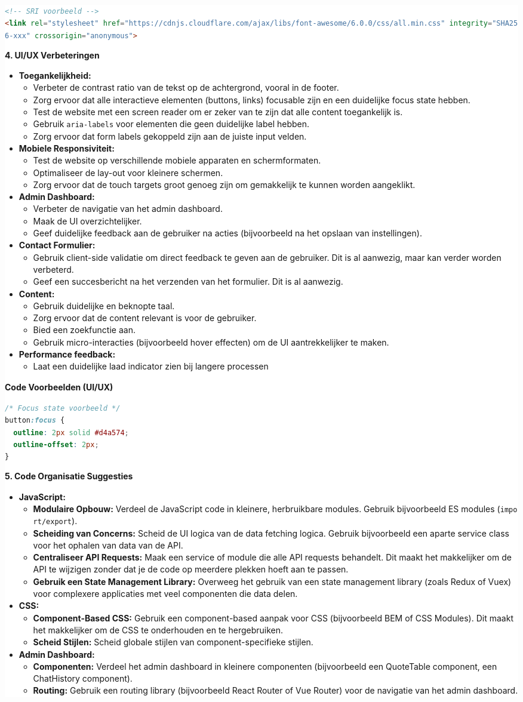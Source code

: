 ```html
<!-- SRI voorbeeld -->
<link rel="stylesheet" href="https://cdnjs.cloudflare.com/ajax/libs/font-awesome/6.0.0/css/all.min.css" integrity="SHA256-xxx" crossorigin="anonymous">
```

**4. UI/UX Verbeteringen**

*   **Toegankelijkheid:**
    *   Verbeter de contrast ratio van de tekst op de achtergrond, vooral in de footer.
    *   Zorg ervoor dat alle interactieve elementen (buttons, links) focusable zijn en een duidelijke focus state hebben.
    *   Test de website met een screen reader om er zeker van te zijn dat alle content toegankelijk is.
    *   Gebruik `aria-labels` voor elementen die geen duidelijke label hebben.
    *   Zorg ervoor dat form labels gekoppeld zijn aan de juiste input velden.
*   **Mobiele Responsiviteit:**
    *   Test de website op verschillende mobiele apparaten en schermformaten.
    *   Optimaliseer de lay-out voor kleinere schermen.
    *   Zorg ervoor dat de touch targets groot genoeg zijn om gemakkelijk te kunnen worden aangeklikt.
*   **Admin Dashboard:**
    *   Verbeter de navigatie van het admin dashboard.
    *   Maak de UI overzichtelijker.
    *   Geef duidelijke feedback aan de gebruiker na acties (bijvoorbeeld na het opslaan van instellingen).
*   **Contact Formulier:**
    *   Gebruik client-side validatie om direct feedback te geven aan de gebruiker. Dit is al aanwezig, maar kan verder worden verbeterd.
    *   Geef een succesbericht na het verzenden van het formulier. Dit is al aanwezig.
*   **Content:**
    *   Gebruik duidelijke en beknopte taal.
    *   Zorg ervoor dat de content relevant is voor de gebruiker.
    *   Bied een zoekfunctie aan.
    *   Gebruik micro-interacties (bijvoorbeeld hover effecten) om de UI aantrekkelijker te maken.
*   **Performance feedback:**
    *   Laat een duidelijke laad indicator zien bij langere processen

**Code Voorbeelden (UI/UX)**

```css
/* Focus state voorbeeld */
button:focus {
  outline: 2px solid #d4a574;
  outline-offset: 2px;
}
```

**5. Code Organisatie Suggesties**

*   **JavaScript:**
    *   **Modulaire Opbouw:** Verdeel de JavaScript code in kleinere, herbruikbare modules. Gebruik bijvoorbeeld ES modules (`import/export`).
    *   **Scheiding van Concerns:** Scheid de UI logica van de data fetching logica. Gebruik bijvoorbeeld een aparte service class voor het ophalen van data van de API.
    *   **Centraliseer API Requests:** Maak een service of module die alle API requests behandelt. Dit maakt het makkelijker om de API te wijzigen zonder dat je de code op meerdere plekken hoeft aan te passen.
    *   **Gebruik een State Management Library:** Overweeg het gebruik van een state management library (zoals Redux of Vuex) voor complexere applicaties met veel componenten die data delen.
*   **CSS:**
    *   **Component-Based CSS:** Gebruik een component-based aanpak voor CSS (bijvoorbeeld BEM of CSS Modules). Dit maakt het makkelijker om de CSS te onderhouden en te hergebruiken.
    *   **Scheid Stijlen:** Scheid globale stijlen van component-specifieke stijlen.
*   **Admin Dashboard:**
    *   **Componenten:** Verdeel het admin dashboard in kleinere componenten (bijvoorbeeld een QuoteTable component, een ChatHistory component).
    *   **Routing:** Gebruik een routing library (bijvoorbeeld React Router of Vue Router) voor de navigatie van het admin dashboard.